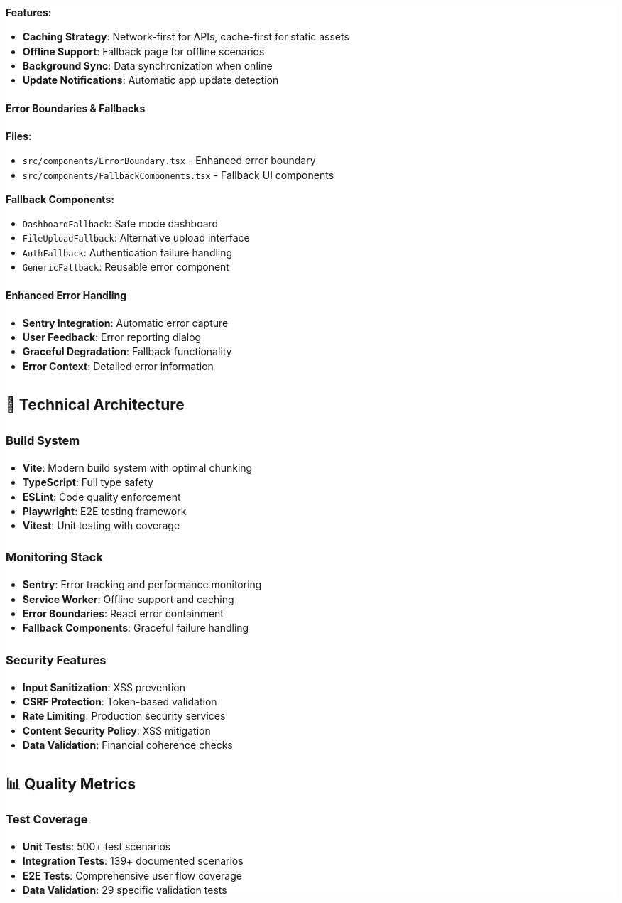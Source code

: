 **Features:**
- **Caching Strategy**: Network-first for APIs, cache-first for static assets
- **Offline Support**: Fallback page for offline scenarios
- **Background Sync**: Data synchronization when online
- **Update Notifications**: Automatic app update detection

#### Error Boundaries & Fallbacks
**Files:**
- `src/components/ErrorBoundary.tsx` - Enhanced error boundary
- `src/components/FallbackComponents.tsx` - Fallback UI components

**Fallback Components:**
- `DashboardFallback`: Safe mode dashboard
- `FileUploadFallback`: Alternative upload interface
- `AuthFallback`: Authentication failure handling
- `GenericFallback`: Reusable error component

#### Enhanced Error Handling
- **Sentry Integration**: Automatic error capture
- **User Feedback**: Error reporting dialog
- **Graceful Degradation**: Fallback functionality
- **Error Context**: Detailed error information

## 🔧 Technical Architecture

### Build System
- **Vite**: Modern build system with optimal chunking
- **TypeScript**: Full type safety
- **ESLint**: Code quality enforcement
- **Playwright**: E2E testing framework
- **Vitest**: Unit testing with coverage

### Monitoring Stack
- **Sentry**: Error tracking and performance monitoring
- **Service Worker**: Offline support and caching
- **Error Boundaries**: React error containment
- **Fallback Components**: Graceful failure handling

### Security Features
- **Input Sanitization**: XSS prevention
- **CSRF Protection**: Token-based validation
- **Rate Limiting**: Production security services
- **Content Security Policy**: XSS mitigation
- **Data Validation**: Financial coherence checks

## 📊 Quality Metrics

### Test Coverage
- **Unit Tests**: 500+ test scenarios
- **Integration Tests**: 139+ documented scenarios
- **E2E Tests**: Comprehensive user flow coverage
- **Data Validation**: 29 specific validation tests
